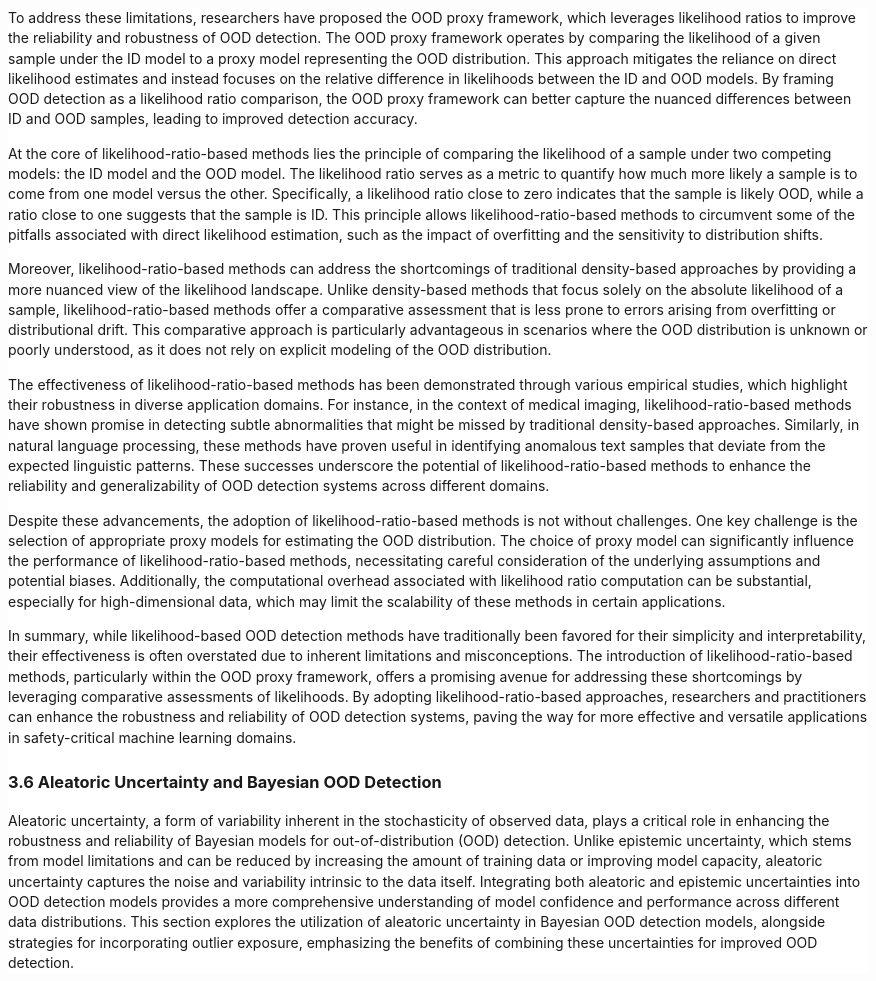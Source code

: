 To address these limitations, researchers have proposed the OOD proxy framework, which leverages likelihood ratios to improve the reliability and robustness of OOD detection. The OOD proxy framework operates by comparing the likelihood of a given sample under the ID model to a proxy model representing the OOD distribution. This approach mitigates the reliance on direct likelihood estimates and instead focuses on the relative difference in likelihoods between the ID and OOD models. By framing OOD detection as a likelihood ratio comparison, the OOD proxy framework can better capture the nuanced differences between ID and OOD samples, leading to improved detection accuracy.

At the core of likelihood-ratio-based methods lies the principle of comparing the likelihood of a sample under two competing models: the ID model and the OOD model. The likelihood ratio serves as a metric to quantify how much more likely a sample is to come from one model versus the other. Specifically, a likelihood ratio close to zero indicates that the sample is likely OOD, while a ratio close to one suggests that the sample is ID. This principle allows likelihood-ratio-based methods to circumvent some of the pitfalls associated with direct likelihood estimation, such as the impact of overfitting and the sensitivity to distribution shifts.

Moreover, likelihood-ratio-based methods can address the shortcomings of traditional density-based approaches by providing a more nuanced view of the likelihood landscape. Unlike density-based methods that focus solely on the absolute likelihood of a sample, likelihood-ratio-based methods offer a comparative assessment that is less prone to errors arising from overfitting or distributional drift. This comparative approach is particularly advantageous in scenarios where the OOD distribution is unknown or poorly understood, as it does not rely on explicit modeling of the OOD distribution.

The effectiveness of likelihood-ratio-based methods has been demonstrated through various empirical studies, which highlight their robustness in diverse application domains. For instance, in the context of medical imaging, likelihood-ratio-based methods have shown promise in detecting subtle abnormalities that might be missed by traditional density-based approaches. Similarly, in natural language processing, these methods have proven useful in identifying anomalous text samples that deviate from the expected linguistic patterns. These successes underscore the potential of likelihood-ratio-based methods to enhance the reliability and generalizability of OOD detection systems across different domains.

Despite these advancements, the adoption of likelihood-ratio-based methods is not without challenges. One key challenge is the selection of appropriate proxy models for estimating the OOD distribution. The choice of proxy model can significantly influence the performance of likelihood-ratio-based methods, necessitating careful consideration of the underlying assumptions and potential biases. Additionally, the computational overhead associated with likelihood ratio computation can be substantial, especially for high-dimensional data, which may limit the scalability of these methods in certain applications.

In summary, while likelihood-based OOD detection methods have traditionally been favored for their simplicity and interpretability, their effectiveness is often overstated due to inherent limitations and misconceptions. The introduction of likelihood-ratio-based methods, particularly within the OOD proxy framework, offers a promising avenue for addressing these shortcomings by leveraging comparative assessments of likelihoods. By adopting likelihood-ratio-based approaches, researchers and practitioners can enhance the robustness and reliability of OOD detection systems, paving the way for more effective and versatile applications in safety-critical machine learning domains.

### 3.6 Aleatoric Uncertainty and Bayesian OOD Detection

Aleatoric uncertainty, a form of variability inherent in the stochasticity of observed data, plays a critical role in enhancing the robustness and reliability of Bayesian models for out-of-distribution (OOD) detection. Unlike epistemic uncertainty, which stems from model limitations and can be reduced by increasing the amount of training data or improving model capacity, aleatoric uncertainty captures the noise and variability intrinsic to the data itself. Integrating both aleatoric and epistemic uncertainties into OOD detection models provides a more comprehensive understanding of model confidence and performance across different data distributions. This section explores the utilization of aleatoric uncertainty in Bayesian OOD detection models, alongside strategies for incorporating outlier exposure, emphasizing the benefits of combining these uncertainties for improved OOD detection.
